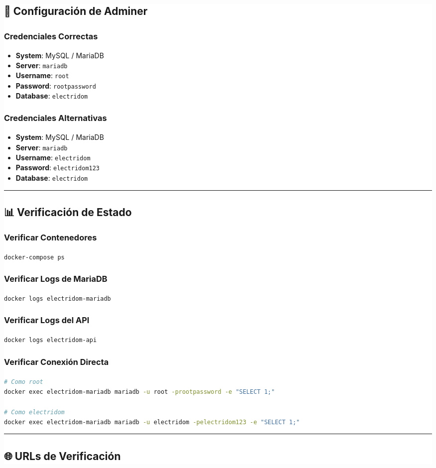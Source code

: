 ## 🔧 Configuración de Adminer

### Credenciales Correctas

- **System**: MySQL / MariaDB
- **Server**: `mariadb`
- **Username**: `root`
- **Password**: `rootpassword`
- **Database**: `electridom`

### Credenciales Alternativas

- **System**: MySQL / MariaDB
- **Server**: `mariadb`
- **Username**: `electridom`
- **Password**: `electridom123`
- **Database**: `electridom`

---

## 📊 Verificación de Estado

### Verificar Contenedores

```bash
docker-compose ps
```

### Verificar Logs de MariaDB

```bash
docker logs electridom-mariadb
```

### Verificar Logs del API

```bash
docker logs electridom-api
```

### Verificar Conexión Directa

```bash
# Como root
docker exec electridom-mariadb mariadb -u root -prootpassword -e "SELECT 1;"

# Como electridom
docker exec electridom-mariadb mariadb -u electridom -pelectridom123 -e "SELECT 1;"
```

---

## 🌐 URLs de Verificación
